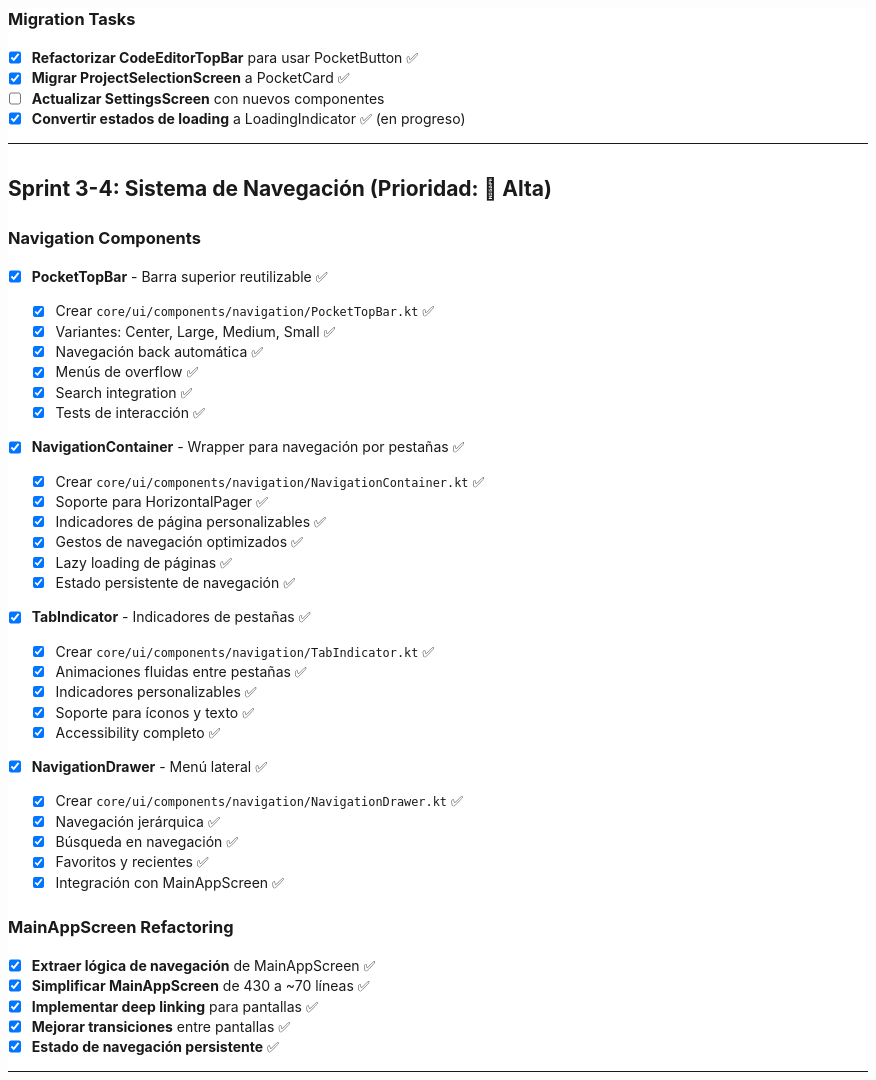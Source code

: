 ### **Migration Tasks**

- [x] **Refactorizar CodeEditorTopBar** para usar PocketButton ✅
- [x] **Migrar ProjectSelectionScreen** a PocketCard ✅
- [ ] **Actualizar SettingsScreen** con nuevos componentes
- [x] **Convertir estados de loading** a LoadingIndicator ✅ (en progreso)

---

## **Sprint 3-4: Sistema de Navegación (Prioridad: 🔴 Alta)**

### **Navigation Components**

- [x] **PocketTopBar** - Barra superior reutilizable ✅

  - [x] Crear `core/ui/components/navigation/PocketTopBar.kt` ✅
  - [x] Variantes: Center, Large, Medium, Small ✅
  - [x] Navegación back automática ✅
  - [x] Menús de overflow ✅
  - [x] Search integration ✅
  - [x] Tests de interacción ✅

- [x] **NavigationContainer** - Wrapper para navegación por pestañas ✅

  - [x] Crear `core/ui/components/navigation/NavigationContainer.kt` ✅
  - [x] Soporte para HorizontalPager ✅
  - [x] Indicadores de página personalizables ✅
  - [x] Gestos de navegación optimizados ✅
  - [x] Lazy loading de páginas ✅
  - [x] Estado persistente de navegación ✅

- [x] **TabIndicator** - Indicadores de pestañas ✅

  - [x] Crear `core/ui/components/navigation/TabIndicator.kt` ✅
  - [x] Animaciones fluidas entre pestañas ✅
  - [x] Indicadores personalizables ✅
  - [x] Soporte para íconos y texto ✅
  - [x] Accessibility completo ✅

- [x] **NavigationDrawer** - Menú lateral ✅
  - [x] Crear `core/ui/components/navigation/NavigationDrawer.kt` ✅
  - [x] Navegación jerárquica ✅
  - [x] Búsqueda en navegación ✅
  - [x] Favoritos y recientes ✅
  - [x] Integración con MainAppScreen ✅

### **MainAppScreen Refactoring**

- [x] **Extraer lógica de navegación** de MainAppScreen ✅
- [x] **Simplificar MainAppScreen** de 430 a ~70 líneas ✅
- [x] **Implementar deep linking** para pantallas ✅
- [x] **Mejorar transiciones** entre pantallas ✅
- [x] **Estado de navegación persistente** ✅

---